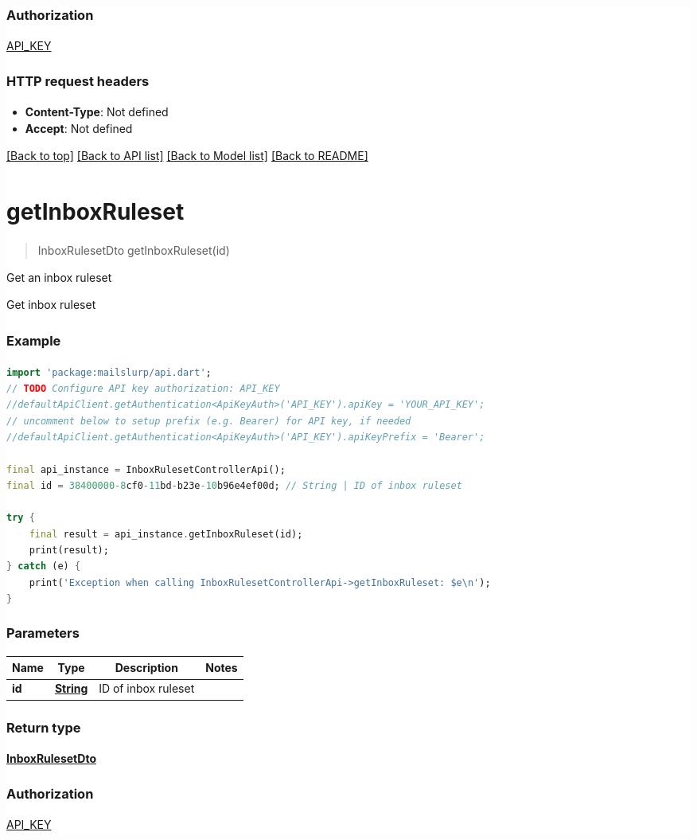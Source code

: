 ### Authorization

[API_KEY](../README#API_KEY)

### HTTP request headers

 - **Content-Type**: Not defined
 - **Accept**: Not defined

[[Back to top]](#) [[Back to API list]](../README#documentation-for-api-endpoints) [[Back to Model list]](../README#documentation-for-models) [[Back to README]](../README)

# **getInboxRuleset**
> InboxRulesetDto getInboxRuleset(id)

Get an inbox ruleset

Get inbox ruleset

### Example 
```dart
import 'package:mailslurp/api.dart';
// TODO Configure API key authorization: API_KEY
//defaultApiClient.getAuthentication<ApiKeyAuth>('API_KEY').apiKey = 'YOUR_API_KEY';
// uncomment below to setup prefix (e.g. Bearer) for API key, if needed
//defaultApiClient.getAuthentication<ApiKeyAuth>('API_KEY').apiKeyPrefix = 'Bearer';

final api_instance = InboxRulesetControllerApi();
final id = 38400000-8cf0-11bd-b23e-10b96e4ef00d; // String | ID of inbox ruleset

try { 
    final result = api_instance.getInboxRuleset(id);
    print(result);
} catch (e) {
    print('Exception when calling InboxRulesetControllerApi->getInboxRuleset: $e\n');
}
```

### Parameters

Name | Type | Description  | Notes
------------- | ------------- | ------------- | -------------
 **id** | [**String**]()| ID of inbox ruleset | 

### Return type

[**InboxRulesetDto**](InboxRulesetDto)

### Authorization

[API_KEY](../README#API_KEY)
